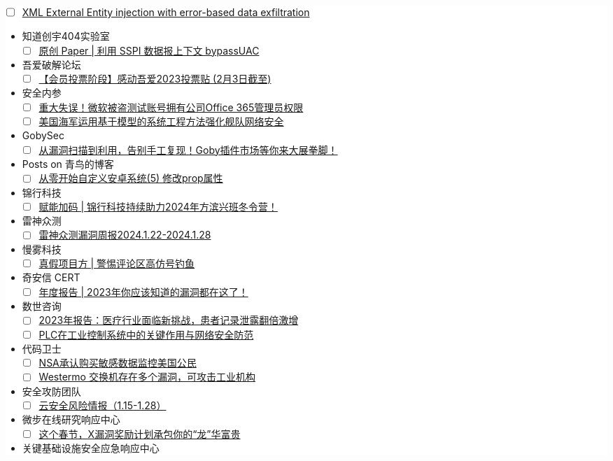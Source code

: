   - [ ] [XML External Entity injection with error-based data exfiltration](https://infosecwriteups.com/xml-external-entity-injection-with-error-based-data-exfiltration-985b063ec820?source=rss----7b722bfd1b8d--bug_bounty)
- 知道创宇404实验室
  - [ ] [原创 Paper | 利用 SSPI 数据报上下文 bypassUAC](https://mp.weixin.qq.com/s?__biz=MzAxNDY2MTQ2OQ==&mid=2650976133&idx=1&sn=d5057f28c148db761031a1cc9a512f4d&chksm=8079edb7b70e64a126f444a74a23b60046442cf7602d3b87b4397c8ae749f412cf1beaff2be9&scene=58&subscene=0#rd)
- 吾爱破解论坛
  - [ ] [【会员投票阶段】感动吾爱2023投票贴 (2月3日截至)](https://mp.weixin.qq.com/s?__biz=MjM5Mjc3MDM2Mw==&mid=2651139983&idx=1&sn=1067799498118b823789a7b1cef3d468&chksm=bd50bfdb8a2736cd1b2ee1dcc24bc6a8803e7a9b13ea3a6eb9fdd581a148fcd8881b002ae6f4&scene=58&subscene=0#rd)
- 安全内参
  - [ ] [重大失误！微软被盗测试账号拥有公司Office 365管理员权限](https://mp.weixin.qq.com/s?__biz=MzI4NDY2MDMwMw==&mid=2247510941&idx=1&sn=6b1b84287e092a79253221f81ac812ca&chksm=ebfaecbddc8d65ab9aa83609ecfdc5f34e4b3d381082454bb89470e746b57dada5e9b1695ce1&scene=58&subscene=0#rd)
  - [ ] [美国海军运用基于模型的系统工程方法强化舰队网络安全](https://mp.weixin.qq.com/s?__biz=MzI4NDY2MDMwMw==&mid=2247510941&idx=2&sn=945e724610638fe553b7bdf3ea6a3fec&chksm=ebfaecbddc8d65ab1be043df360033d39ffbd53715934316a0e3257acfc041ce8233a1e85fff&scene=58&subscene=0#rd)
- GobySec
  - [ ] [从漏洞扫描到利用，告别手工复现！Goby插件市场等你来大展拳脚！](https://mp.weixin.qq.com/s?__biz=MzI4MzcwNTAzOQ==&mid=2247542433&idx=1&sn=505cb001701d7adb122205a82fd03d9c&chksm=eb84cd01dcf3441732e11ef2caa4ca0c10292ed08d59010141178b76cf95a06a7df5df38731c&scene=58&subscene=0#rd)
- Posts on 青鸟的博客
  - [ ] [从零开始自定义安卓系统(5) 修改prop属性](https://blue-bird1.github.io/posts/aosp-5/)
- 锦行科技
  - [ ] [赋能加码 | 锦行科技持续助力2024年方滨兴班冬令营！](https://mp.weixin.qq.com/s?__biz=MzIxNTQxMjQyNg==&mid=2247492052&idx=1&sn=b605501254869d1ad57b49dd31ae86e5&chksm=979a1a71a0ed93677fbed9cf510175c22ce3ba336022ee31608e527819d8e55ea789a79db948&scene=58&subscene=0#rd)
- 雷神众测
  - [ ] [雷神众测漏洞周报2024.1.22-2024.1.28](https://mp.weixin.qq.com/s?__biz=MzI0NzEwOTM0MA==&mid=2652502766&idx=1&sn=8ab3bcbea45eecc2470d3f70897121ed&chksm=f258595dc52fd04b956f2118f957d81d507939e3b61b350d9b3bf3d2cee06789d7c055657f35&scene=58&subscene=0#rd)
- 慢雾科技
  - [ ] [真假项目方 | 警惕评论区高仿号钓鱼](https://mp.weixin.qq.com/s?__biz=MzU4ODQ3NTM2OA==&mid=2247499326&idx=1&sn=513d9d58b559f95f98d34e8d2e991064&chksm=fdde80b9caa909af2245149db21e916834aae08c538d4e8017c6a770990ffb0e65e3856bf6b5&scene=58&subscene=0#rd)
- 奇安信 CERT
  - [ ] [年度报告 | 2023年你应该知道的漏洞都在这了！](https://mp.weixin.qq.com/s?__biz=MzU5NDgxODU1MQ==&mid=2247500489&idx=1&sn=23f6cf3ea365bd1afe8dd0fa90d16a1b&chksm=fe79e651c90e6f4708c4c86e290418f61ac2d5e2320cbfafdb2aa3e7a11e7db7aa5b8fdbd130&scene=58&subscene=0#rd)
- 数世咨询
  - [ ] [2023年报告：医疗行业面临新挑战，患者记录泄露翻倍激增](https://mp.weixin.qq.com/s?__biz=MzkxNzA3MTgyNg==&mid=2247508339&idx=1&sn=3f67ee02c54d99c69025eb644eb4393e&chksm=c144d3cef6335ad8173e11970ef5b89a738afef499fc794caa03669b3b43340c1911b4914434&scene=58&subscene=0#rd)
  - [ ] [PLC在工业控制系统中的关键作用与网络安全防范](https://mp.weixin.qq.com/s?__biz=MzkxNzA3MTgyNg==&mid=2247508339&idx=2&sn=fa053e219abc9260b0ba671e6b3f385b&chksm=c144d3cef6335ad82818e09de039b05487021559bcad7b643f6b151903aec9a63047d003787e&scene=58&subscene=0#rd)
- 代码卫士
  - [ ] [NSA承认购买敏感数据监控美国公民](https://mp.weixin.qq.com/s?__biz=MzI2NTg4OTc5Nw==&mid=2247518768&idx=1&sn=e2580ef28e29b1e69a98c2d5b0a25a4f&chksm=ea94bb5adde3324ca571dfc3d000c70d5f96bcd859fdf0d43446b2a97535d3a9ba37918b7ef1&scene=58&subscene=0#rd)
  - [ ] [Westermo 交换机存在多个漏洞，可攻击工业机构](https://mp.weixin.qq.com/s?__biz=MzI2NTg4OTc5Nw==&mid=2247518768&idx=2&sn=7e5a15f8e434a2cc30a909c178e962e5&chksm=ea94bb5adde3324c252706dbed02f11bc3e4d8d0b81cfd21da417f67a174f38d089a86b8395a&scene=58&subscene=0#rd)
- 安全攻防团队
  - [ ] [​云安全风险情报（1.15-1.28）](https://mp.weixin.qq.com/s?__biz=MzkzNTI4NjU1Mw==&mid=2247484905&idx=1&sn=29a0904dfd382712e27bce8ef7b7313e&chksm=c2b1079ff5c68e8973c83233e8588bacdf43a5fcfe1f853a17697201745a487ca6b4ee202170&scene=58&subscene=0#rd)
- 微步在线研究响应中心
  - [ ] [这个春节，X漏洞奖励计划承包你的“龙”华富贵](https://mp.weixin.qq.com/s?__biz=Mzg5MTc3ODY4Mw==&mid=2247504665&idx=1&sn=979801225aa34eb9d183d22dbe0d9eaa&chksm=cfcab00df8bd391b50ce6ad0255b6c42ab2ccb30bdca9d2f8f324498d9c0b6384509ddb8e501&scene=58&subscene=0#rd)
- 关键基础设施安全应急响应中心